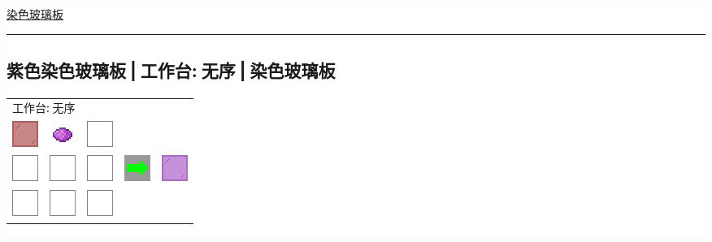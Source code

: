 
[染色玻璃板](../../../zh_cn/tags/tag__stained_glass_pane.md)

---




## 紫色染色玻璃板 | 工作台: 无序 | 染色玻璃板

<table>
	<tablebody>
		<tr>
			<td colspan="5">工作台: 无序</td>
		</tr>
		<tr>
			<td><img src="../../../mc_icon/decorations/stained_glass_pane/red_stained_glass_pane.png"></td>
			<td><img src="../../../mc_icon/misc/dye/purple_dye.png"></td>
			<td><img src="../../../mc_icon/recipes/empty.png"></td>
			<td colspan="2"></td>
		</tr>
		<tr>
			<td><img src="../../../mc_icon/recipes/empty.png"></td>
			<td><img src="../../../mc_icon/recipes/empty.png"></td>
			<td><img src="../../../mc_icon/recipes/empty.png"></td>
			<td><img src="../../../mc_icon/recipes/arrow.png"></td>
			<td><img src="../../../mc_icon/decorations/stained_glass_pane/purple_stained_glass_pane.png"></td>
		</tr>
		<tr>
			<td><img src="../../../mc_icon/recipes/empty.png"></td>
			<td><img src="../../../mc_icon/recipes/empty.png"></td>
			<td><img src="../../../mc_icon/recipes/empty.png"></td>
			<td colspan="2"></td>
		</tr>
	</tablebody>
</table>
<table>
	<tablebody>
		<tr>